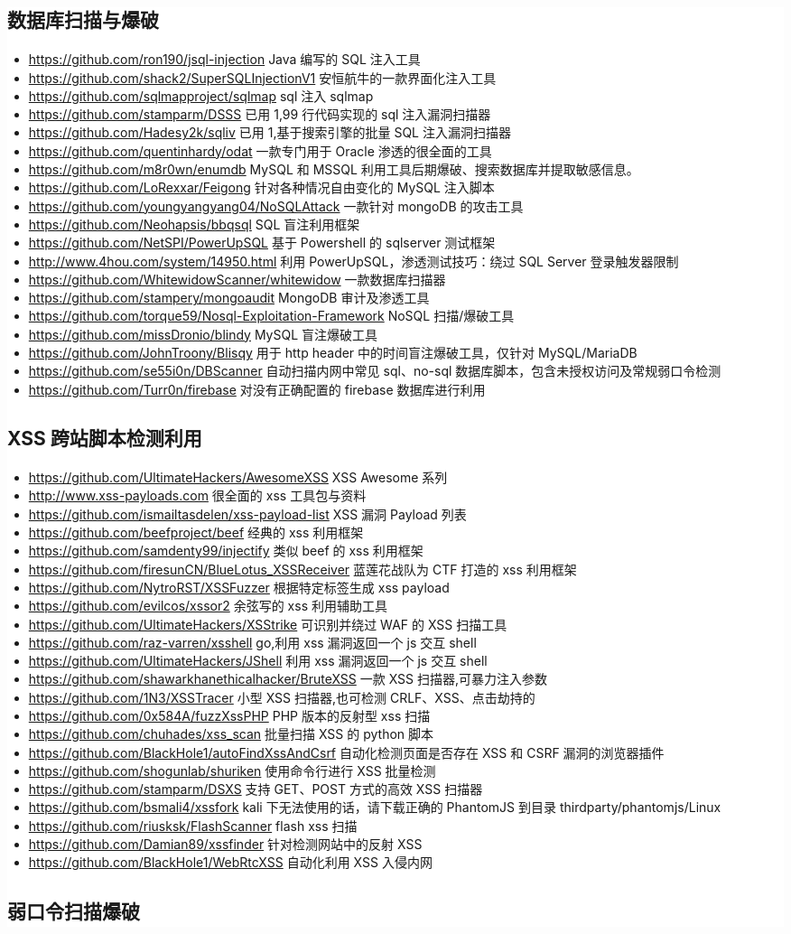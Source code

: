 
## <span id="head38"> 数据库扫描与爆破</span>

- https://github.com/ron190/jsql-injection Java 编写的 SQL 注入工具
- https://github.com/shack2/SuperSQLInjectionV1 安恒航牛的一款界面化注入工具
- https://github.com/sqlmapproject/sqlmap sql 注入 sqlmap
- https://github.com/stamparm/DSSS 已用 1,99 行代码实现的 sql 注入漏洞扫描器
- https://github.com/Hadesy2k/sqliv 已用 1,基于搜索引擎的批量 SQL 注入漏洞扫描器
- https://github.com/quentinhardy/odat 一款专门用于 Oracle 渗透的很全面的工具
- https://github.com/m8r0wn/enumdb MySQL 和 MSSQL 利用工具后期爆破、搜索数据库并提取敏感信息。
- https://github.com/LoRexxar/Feigong 针对各种情况自由变化的 MySQL 注入脚本
- https://github.com/youngyangyang04/NoSQLAttack 一款针对 mongoDB 的攻击工具
- https://github.com/Neohapsis/bbqsql SQL 盲注利用框架
- https://github.com/NetSPI/PowerUpSQL 基于 Powershell 的 sqlserver 测试框架
- http://www.4hou.com/system/14950.html 利用 PowerUpSQL，渗透测试技巧：绕过 SQL Server 登录触发器限制
- https://github.com/WhitewidowScanner/whitewidow 一款数据库扫描器
- https://github.com/stampery/mongoaudit MongoDB 审计及渗透工具
- https://github.com/torque59/Nosql-Exploitation-Framework NoSQL 扫描/爆破工具
- https://github.com/missDronio/blindy MySQL 盲注爆破工具
- https://github.com/JohnTroony/Blisqy 用于 http header 中的时间盲注爆破工具，仅针对 MySQL/MariaDB
- https://github.com/se55i0n/DBScanner 自动扫描内网中常见 sql、no-sql 数据库脚本，包含未授权访问及常规弱口令检测
- https://github.com/Turr0n/firebase 对没有正确配置的 firebase 数据库进行利用


## <span id="head39">XSS 跨站脚本检测利用</span>

- https://github.com/UltimateHackers/AwesomeXSS XSS Awesome 系列
- http://www.xss-payloads.com 很全面的 xss 工具包与资料
- https://github.com/ismailtasdelen/xss-payload-list XSS 漏洞 Payload 列表
- https://github.com/beefproject/beef 经典的 xss 利用框架
- https://github.com/samdenty99/injectify 类似 beef 的 xss 利用框架
- https://github.com/firesunCN/BlueLotus_XSSReceiver 蓝莲花战队为 CTF 打造的 xss 利用框架
- https://github.com/NytroRST/XSSFuzzer 根据特定标签生成 xss payload
- https://github.com/evilcos/xssor2 余弦写的 xss 利用辅助工具
- https://github.com/UltimateHackers/XSStrike 可识别并绕过 WAF 的 XSS 扫描工具
- https://github.com/raz-varren/xsshell go,利用 xss 漏洞返回一个 js 交互 shell
- https://github.com/UltimateHackers/JShell 利用 xss 漏洞返回一个 js 交互 shell
- https://github.com/shawarkhanethicalhacker/BruteXSS 一款 XSS 扫描器,可暴力注入参数
- https://github.com/1N3/XSSTracer 小型 XSS 扫描器,也可检测 CRLF、XSS、点击劫持的
- https://github.com/0x584A/fuzzXssPHP PHP 版本的反射型 xss 扫描
- https://github.com/chuhades/xss_scan 批量扫描 XSS 的 python 脚本
- https://github.com/BlackHole1/autoFindXssAndCsrf 自动化检测页面是否存在 XSS 和 CSRF 漏洞的浏览器插件
- https://github.com/shogunlab/shuriken 使用命令行进行 XSS 批量检测
- https://github.com/stamparm/DSXS 支持 GET、POST 方式的高效 XSS 扫描器
- https://github.com/bsmali4/xssfork kali 下无法使用的话，请下载正确的 PhantomJS 到目录 thirdparty/phantomjs/Linux
- https://github.com/riusksk/FlashScanner flash xss 扫描
- https://github.com/Damian89/xssfinder 针对检测网站中的反射 XSS
- https://github.com/BlackHole1/WebRtcXSS 自动化利用 XSS 入侵内网


## <span id="head40"> 弱口令扫描爆破</span>
